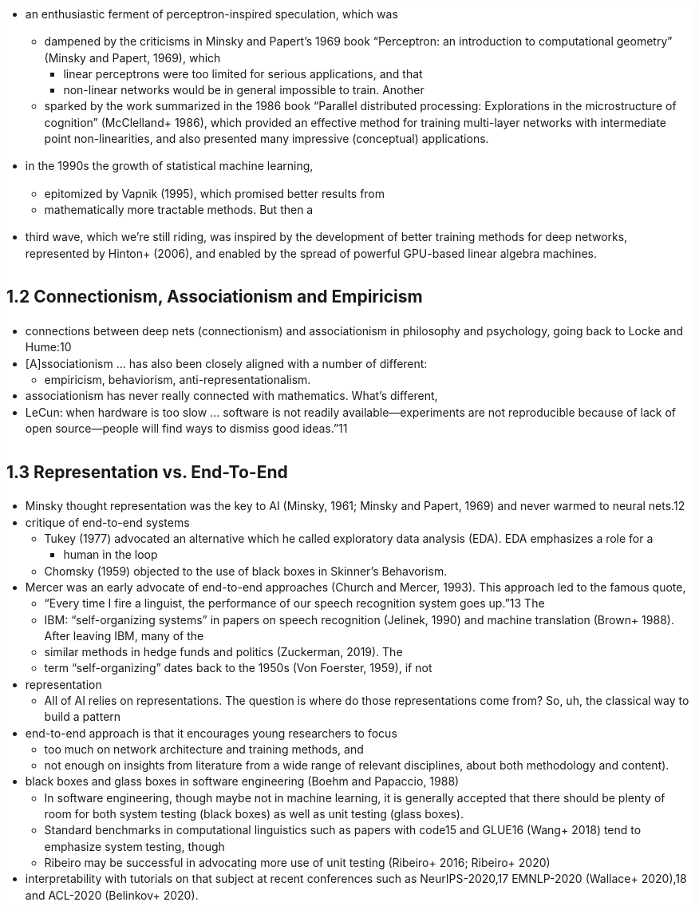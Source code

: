 * an enthusiastic ferment of perceptron-inspired speculation, which was
  * dampened by the criticisms in Minsky and Papert’s 1969 book “Perceptron: an
    introduction to computational geometry” (Minsky and Papert, 1969), which
    * linear perceptrons were too limited for serious applications, and that
    * non-linear networks would be in general impossible to train.  Another
  * sparked by the work summarized in the 1986 book “Parallel distributed
    processing: Explorations in the microstructure of cognition” (McClelland+
    1986), which provided an effective method for training multi-layer networks
    with intermediate point non-linearities, and also presented many impressive
    (conceptual) applications.

* in the 1990s the growth of statistical machine learning,
  * epitomized by Vapnik (1995), which promised better results from
  * mathematically more tractable methods. But then a
* third wave, which we’re still riding, was inspired by the development of
  better training methods for deep networks, represented by Hinton+ (2006), and
  enabled by the spread of powerful GPU-based linear algebra machines.

## 1.2 Connectionism, Associationism and Empiricism

* connections between deep nets (connectionism) and associationism in
  philosophy and psychology, going back to Locke and Hume:10
* [A]ssociationism … has also been closely aligned with a number of different:
  * empiricism, behaviorism, anti-representationalism.
* associationism has never really connected with mathematics. What’s different,
* LeCun: when hardware is too slow … software is not readily
  available—experiments are not reproducible because of lack of open
  source—people will find ways to dismiss good ideas.”11

## 1.3 Representation vs. End-To-End

* Minsky thought representation was the key to AI (Minsky, 1961; Minsky and
  Papert, 1969) and never warmed to neural nets.12
* critique of end-to-end systems
  * Tukey (1977) advocated an alternative which he called
    exploratory data analysis (EDA). EDA emphasizes a role for a
    * human in the loop
  * Chomsky (1959) objected to the use of black boxes in Skinner’s Behavorism.
* Mercer was an early advocate of end-to-end approaches (Church and Mercer,
  1993). This approach led to the famous quote,
  * “Every time I fire a linguist, the performance of our speech recognition
    system goes up.”13 The
  * IBM: “self-organizing systems” in papers on speech recognition (Jelinek,
    1990) and machine translation (Brown+ 1988). After leaving IBM, many of the
  * similar methods in hedge funds and politics (Zuckerman, 2019).  The
  * term “self-organizing” dates back to the 1950s (Von Foerster, 1959), if not
* representation
  * All of AI relies on representations. The question is where do those
    representations come from? So, uh, the classical way to build a pattern
* end-to-end approach is that it encourages young researchers to focus
  * too much on network architecture and training methods, and
  * not enough on insights from literature from a wide range of relevant
    disciplines, about both methodology and content).
* black boxes and glass boxes in software engineering (Boehm and Papaccio,
  1988)
  * In software engineering, though maybe not in machine learning, it is
    generally accepted that there should be plenty of room for
    both system testing (black boxes) as well as unit testing (glass boxes).
  * Standard benchmarks in computational linguistics such as papers with code15
    and GLUE16 (Wang+ 2018) tend to emphasize system testing, though
  * Ribeiro may be successful in advocating more use of unit testing
    (Ribeiro+ 2016; Ribeiro+ 2020)
* interpretability with tutorials on that subject at recent conferences such as
  NeurIPS-2020,17 EMNLP-2020 (Wallace+ 2020),18 and ACL-2020 (Belinkov+ 2020).